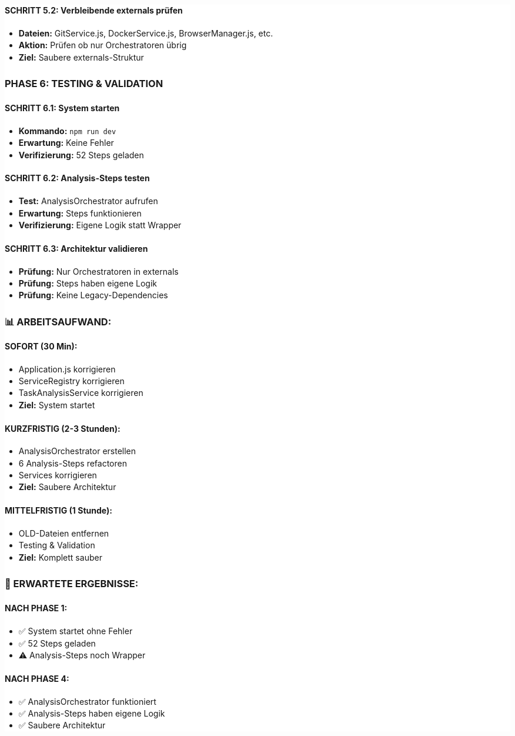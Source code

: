 #### **SCHRITT 5.2: Verbleibende externals prüfen**
- **Dateien:** GitService.js, DockerService.js, BrowserManager.js, etc.
- **Aktion:** Prüfen ob nur Orchestratoren übrig
- **Ziel:** Saubere externals-Struktur

### **PHASE 6: TESTING & VALIDATION**

#### **SCHRITT 6.1: System starten**
- **Kommando:** `npm run dev`
- **Erwartung:** Keine Fehler
- **Verifizierung:** 52 Steps geladen

#### **SCHRITT 6.2: Analysis-Steps testen**
- **Test:** AnalysisOrchestrator aufrufen
- **Erwartung:** Steps funktionieren
- **Verifizierung:** Eigene Logik statt Wrapper

#### **SCHRITT 6.3: Architektur validieren**
- **Prüfung:** Nur Orchestratoren in externals
- **Prüfung:** Steps haben eigene Logik
- **Prüfung:** Keine Legacy-Dependencies

### **📊 ARBEITSAUFWAND:**

#### **SOFORT (30 Min):**
- Application.js korrigieren
- ServiceRegistry korrigieren
- TaskAnalysisService korrigieren
- **Ziel:** System startet

#### **KURZFRISTIG (2-3 Stunden):**
- AnalysisOrchestrator erstellen
- 6 Analysis-Steps refactoren
- Services korrigieren
- **Ziel:** Saubere Architektur

#### **MITTELFRISTIG (1 Stunde):**
- OLD-Dateien entfernen
- Testing & Validation
- **Ziel:** Komplett sauber

### **🎯 ERWARTETE ERGEBNISSE:**

#### **NACH PHASE 1:**
- ✅ System startet ohne Fehler
- ✅ 52 Steps geladen
- ⚠️ Analysis-Steps noch Wrapper

#### **NACH PHASE 4:**
- ✅ AnalysisOrchestrator funktioniert
- ✅ Analysis-Steps haben eigene Logik
- ✅ Saubere Architektur
